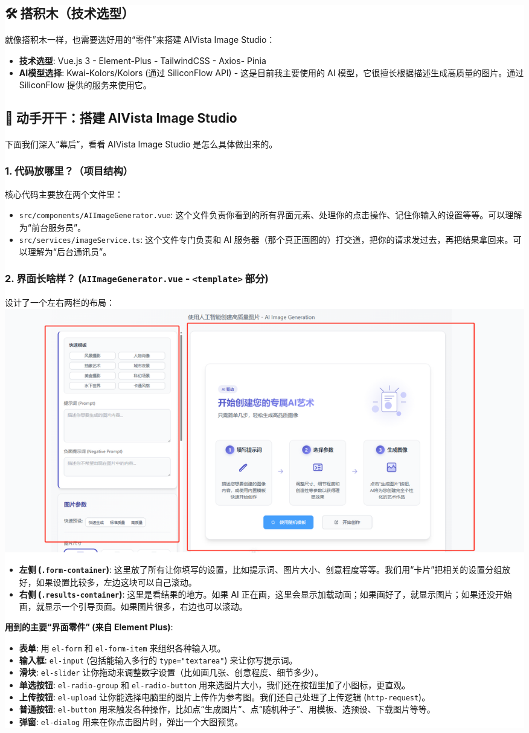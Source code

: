 
## 🛠️ 搭积木（技术选型）

就像搭积木一样，也需要选好用的“零件”来搭建 AIVista Image Studio：

*   **技术选型**: Vue.js 3 - Element-Plus - TailwindCSS - Axios- Pinia 
*   **AI模型选择**: Kwai-Kolors/Kolors (通过 SiliconFlow API) - 这是目前我主要使用的 AI 模型，它很擅长根据描述生成高质量的图片。通过 SiliconFlow 提供的服务来使用它。

## 🚀 动手开干：搭建 AIVista Image Studio

下面我们深入“幕后”，看看 AIVista Image Studio 是怎么具体做出来的。

### 1. 代码放哪里？（项目结构）

核心代码主要放在两个文件里：

*   `src/components/AIImageGenerator.vue`: 这个文件负责你看到的所有界面元素、处理你的点击操作、记住你输入的设置等等。可以理解为“前台服务员”。
*   `src/services/imageService.ts`: 这个文件专门负责和 AI 服务器（那个真正画图的）打交道，把你的请求发过去，再把结果拿回来。可以理解为“后台通讯员”。

### 2. 界面长啥样？ (`AIImageGenerator.vue` - `<template>` 部分)

设计了一个左右两栏的布局：
![在这里插入图片描述](./assets/Kolors_AI_Studio.md/image.png)

*   **左侧 (`.form-container`)**: 这里放了所有让你填写的设置，比如提示词、图片大小、创意程度等等。我们用“卡片”把相关的设置分组放好，如果设置比较多，左边这块可以自己滚动。
*   **右侧 (`.results-container`)**: 这里是看结果的地方。如果 AI 正在画，这里会显示加载动画；如果画好了，就显示图片；如果还没开始画，就显示一个引导页面。如果图片很多，右边也可以滚动。

**用到的主要“界面零件” (来自 Element Plus)**:

*   **表单**: 用 `el-form` 和 `el-form-item` 来组织各种输入项。
*   **输入框**: `el-input` (包括能输入多行的 `type="textarea"`) 来让你写提示词。
*   **滑块**: `el-slider` 让你拖动来调整数字设置（比如画几张、创意程度、细节多少）。
*   **单选按钮**: `el-radio-group` 和 `el-radio-button` 用来选图片大小，我们还在按钮里加了小图标，更直观。
*   **上传按钮**: `el-upload` 让你能选择电脑里的图片上传作为参考图。我们还自己处理了上传逻辑 (`http-request`)。
*   **普通按钮**: `el-button` 用来触发各种操作，比如点“生成图片”、点“随机种子”、用模板、选预设、下载图片等等。
*   **弹窗**: `el-dialog` 用来在你点击图片时，弹出一个大图预览。
